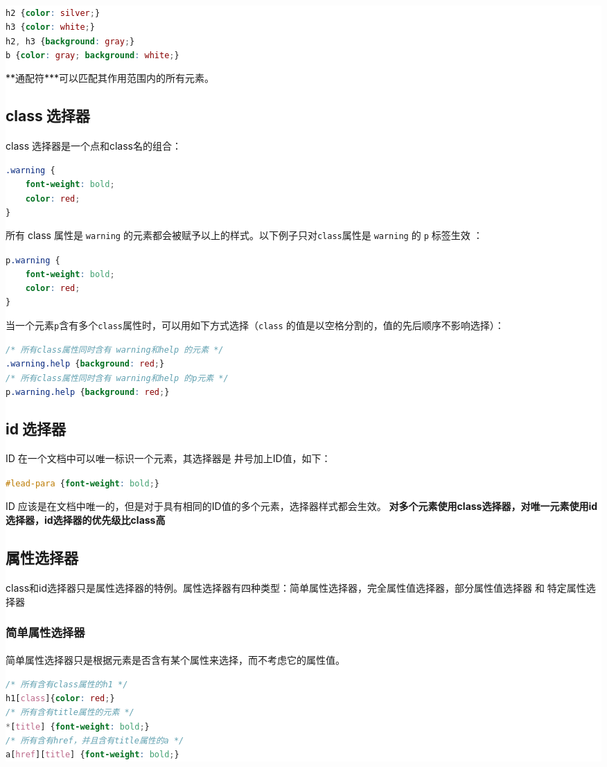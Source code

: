 ```css
h2 {color: silver;}
h3 {color: white;}
h2, h3 {background: gray;}
b {color: gray; background: white;}
```

**通配符\***可以匹配其作用范围内的所有元素。 

## class 选择器
class 选择器是一个点和class名的组合：
```css
.warning {
    font-weight: bold; 
    color: red;
}
```

所有 class 属性是 `warning` 的元素都会被赋予以上的样式。以下例子只对`class`属性是 `warning` 的 `p` 标签生效 ：
```css
p.warning {
    font-weight: bold; 
    color: red;
}
```

当一个元素`p`含有多个`class`属性时，可以用如下方式选择（`class` 的值是以空格分割的，值的先后顺序不影响选择）：
```css
/* 所有class属性同时含有 warning和help 的元素 */
.warning.help {background: red;}
/* 所有class属性同时含有 warning和help 的p元素 */
p.warning.help {background: red;}
```

## id 选择器 
ID 在一个文档中可以唯一标识一个元素，其选择器是 井号加上ID值，如下：
```css
#lead-para {font-weight: bold;}
```

ID 应该是在文档中唯一的，但是对于具有相同的ID值的多个元素，选择器样式都会生效。
**对多个元素使用class选择器，对唯一元素使用id选择器，id选择器的优先级比class高**

## 属性选择器
class和id选择器只是属性选择器的特例。属性选择器有四种类型：简单属性选择器，完全属性值选择器，部分属性值选择器 和 特定属性选择器

### 简单属性选择器
简单属性选择器只是根据元素是否含有某个属性来选择，而不考虑它的属性值。
```css
/* 所有含有class属性的h1 */
h1[class]{color: red;}
/* 所有含有title属性的元素 */
*[title] {font-weight: bold;}
/* 所有含有href，并且含有title属性的a */
a[href][title] {font-weight: bold;}
```
